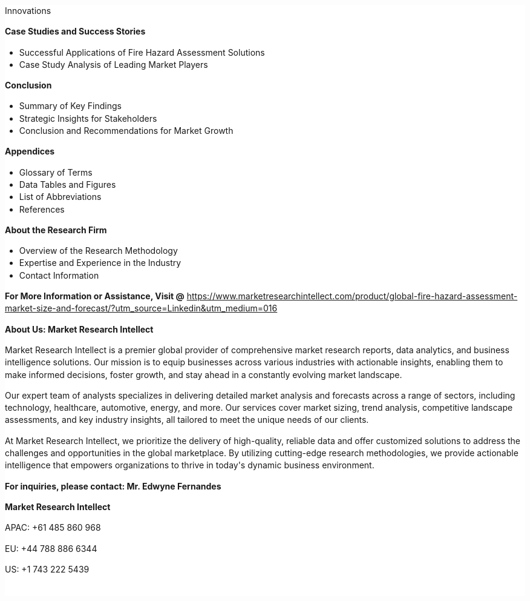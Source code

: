 Innovations</li></ul><p><strong>Case Studies and Success Stories</strong></p><ul><li>Successful Applications of Fire Hazard Assessment Solutions</li><li>Case Study Analysis of Leading Market Players</li></ul><p><strong>Conclusion</strong></p><ul><li>Summary of Key Findings</li><li>Strategic Insights for Stakeholders</li><li>Conclusion and Recommendations for Market Growth</li></ul><p><strong>Appendices</strong></p><ul><li>Glossary of Terms</li><li>Data Tables and Figures</li><li>List of Abbreviations</li><li>References</li></ul><p><strong>About the Research Firm</strong></p><ul><li>Overview of the Research Methodology</li><li>Expertise and Experience in the Industry</li><li>Contact Information</li></ul></div><div class="article-main__content" data-test-id="publishing-text-block"><p><span class="font-[700]"><strong>For More Information or Assistance, Visit @</strong>&nbsp;<a href="https://www.marketresearchintellect.com/product/global-fire-hazard-assessment-market-size-and-forecast/?utm_source=Linkedin&utm_medium=016">https://www.marketresearchintellect.com/product/global-fire-hazard-assessment-market-size-and-forecast/?utm_source=Linkedin&utm_medium=016</a></span></p><p><strong>About Us: Market Research Intellect</strong></p><p>Market Research Intellect is a premier global provider of comprehensive market research reports, data analytics, and business intelligence solutions. Our mission is to equip businesses across various industries with actionable insights, enabling them to make informed decisions, foster growth, and stay ahead in a constantly evolving market landscape.</p><p>Our expert team of analysts specializes in delivering detailed market analysis and forecasts across a range of sectors, including technology, healthcare, automotive, energy, and more. Our services cover market sizing, trend analysis, competitive landscape assessments, and key industry insights, all tailored to meet the unique needs of our clients.</p><p>At Market Research Intellect, we prioritize the delivery of high-quality, reliable data and offer customized solutions to address the challenges and opportunities in the global marketplace. By utilizing cutting-edge research methodologies, we provide actionable intelligence that empowers organizations to thrive in today's dynamic business environment.</p><p><strong>For inquiries, please contact: Mr. Edwyne Fernandes</strong></p><p><strong>Market Research Intellect</strong></p><p>APAC: +61 485 860 968</p><p>EU: +44 788 886 6344</p><p>US: +1 743 222 5439</p></div><div class="article-main__content" data-test-id="publishing-text-block">&nbsp;</div>
